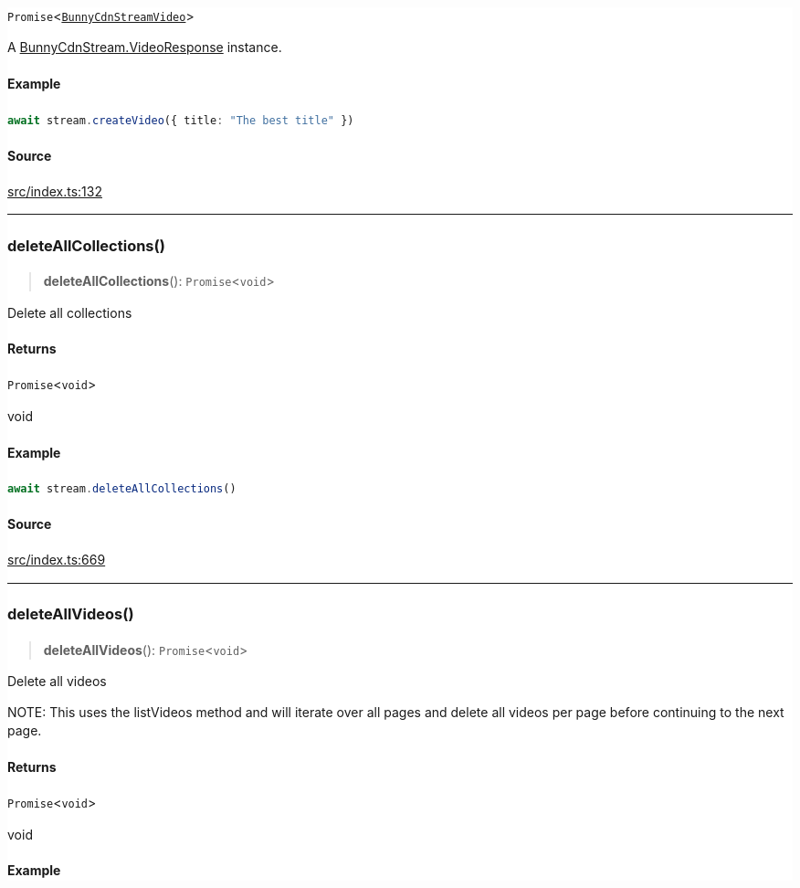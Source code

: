 `Promise`\<[`BunnyCdnStreamVideo`](BunnyCdnStreamVideo.md)\>

A [BunnyCdnStream.VideoResponse](../namespaces/BunnyCdnStream/interfaces/VideoResponse.md) instance.

#### Example

```typescript
await stream.createVideo({ title: "The best title" })
```

#### Source

[src/index.ts:132](https://github.com/dan-online/bunnycdn-stream/blob/616be292d397c50e1db742e88f1022206d23e14f/src/index.ts#L132)

***

### deleteAllCollections()

> **deleteAllCollections**(): `Promise`\<`void`\>

Delete all collections

#### Returns

`Promise`\<`void`\>

void

#### Example

```typescript
await stream.deleteAllCollections()
```

#### Source

[src/index.ts:669](https://github.com/dan-online/bunnycdn-stream/blob/616be292d397c50e1db742e88f1022206d23e14f/src/index.ts#L669)

***

### deleteAllVideos()

> **deleteAllVideos**(): `Promise`\<`void`\>

Delete all videos

NOTE: This uses the listVideos method and will iterate over all pages and delete all videos per page before continuing to the next page.

#### Returns

`Promise`\<`void`\>

void

#### Example
